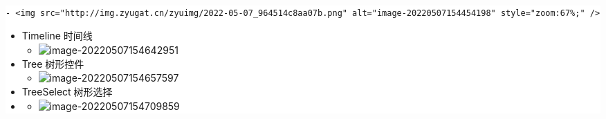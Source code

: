     - <img src="http://img.zyugat.cn/zyuimg/2022-05-07_964514c8aa07b.png" alt="image-20220507154454198" style="zoom:67%;" />
  - Timeline 时间线
    - ![image-20220507154642951](http://img.zyugat.cn/zyuimg/2022-05-07_b60459fb5ee1c.png)
  - Tree 树形控件
    - ![image-20220507154657597](http://img.zyugat.cn/zyuimg/2022-05-07_1fda01ddf5eab.png)
  - TreeSelect 树形选择
  - 
    - ![image-20220507154709859](http://img.zyugat.cn/zyuimg/2022-05-07_3672c1651806d.png)
